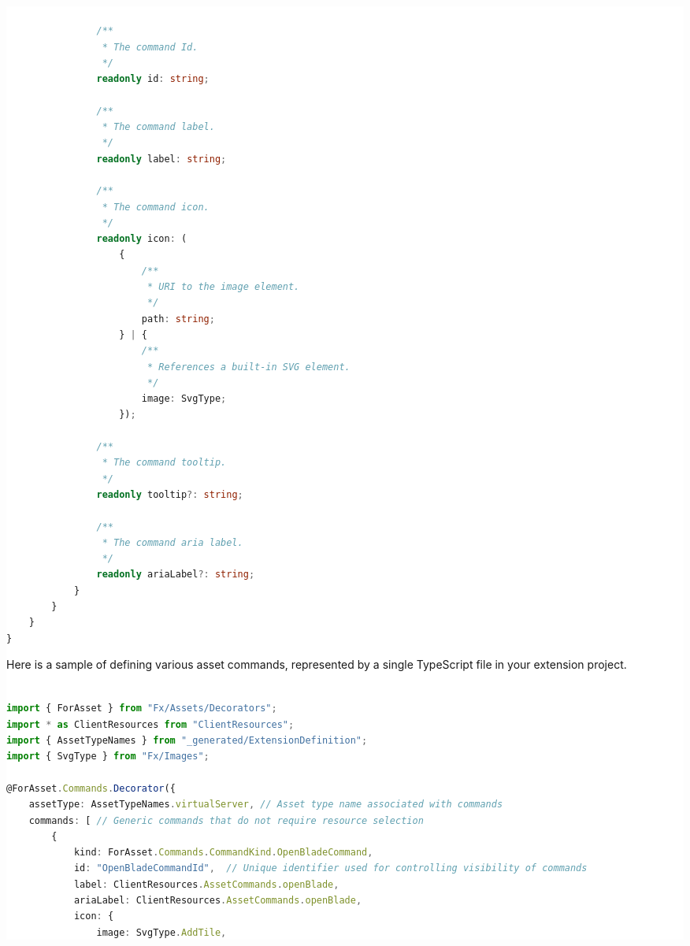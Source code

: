 ```typescript

                /**
                 * The command Id.
                 */
                readonly id: string;

                /**
                 * The command label.
                 */
                readonly label: string;

                /**
                 * The command icon.
                 */
                readonly icon: (
                    {
                        /**
                         * URI to the image element.
                         */
                        path: string;
                    } | {
                        /**
                         * References a built-in SVG element.
                         */
                        image: SvgType;
                    });

                /**
                 * The command tooltip.
                 */
                readonly tooltip?: string;

                /**
                 * The command aria label.
                 */
                readonly ariaLabel?: string;
            }
        }
    }
}

```

Here is a sample of defining various asset commands, represented by a single TypeScript file in your extension project.

```typescript

import { ForAsset } from "Fx/Assets/Decorators";
import * as ClientResources from "ClientResources";
import { AssetTypeNames } from "_generated/ExtensionDefinition";
import { SvgType } from "Fx/Images";

@ForAsset.Commands.Decorator({
    assetType: AssetTypeNames.virtualServer, // Asset type name associated with commands
    commands: [ // Generic commands that do not require resource selection
        {
            kind: ForAsset.Commands.CommandKind.OpenBladeCommand,
            id: "OpenBladeCommandId",  // Unique identifier used for controlling visibility of commands
            label: ClientResources.AssetCommands.openBlade,
            ariaLabel: ClientResources.AssetCommands.openBlade,
            icon: {
                image: SvgType.AddTile,
```